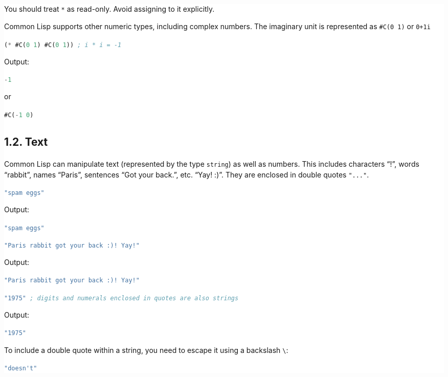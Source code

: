 You should treat `*` as read-only. Avoid assigning to it explicitly.

Common Lisp supports other numeric types, including complex numbers. The imaginary unit is represented as `#C(0 1)` or `0+1i`

```lisp
(* #C(0 1) #C(0 1)) ; i * i = -1
```

Output:

```lisp
-1
```

or

```lisp
#C(-1 0)
```

## 1.2. Text

Common Lisp can manipulate text (represented by the type `string`) as well as numbers. This includes characters “!”, words “rabbit”, names “Paris”, sentences “Got your back.”, etc. “Yay! :)”. They are enclosed in double quotes `"..."`.

```lisp
"spam eggs"
```

Output:

```lisp
"spam eggs"
```

```lisp
"Paris rabbit got your back :)! Yay!"
```

Output:

```lisp
"Paris rabbit got your back :)! Yay!"
```

```lisp
"1975" ; digits and numerals enclosed in quotes are also strings
```

Output:

```lisp
"1975"
```

To include a double quote within a string, you need to escape it using a backslash `\`:

```lisp
"doesn't"
```
